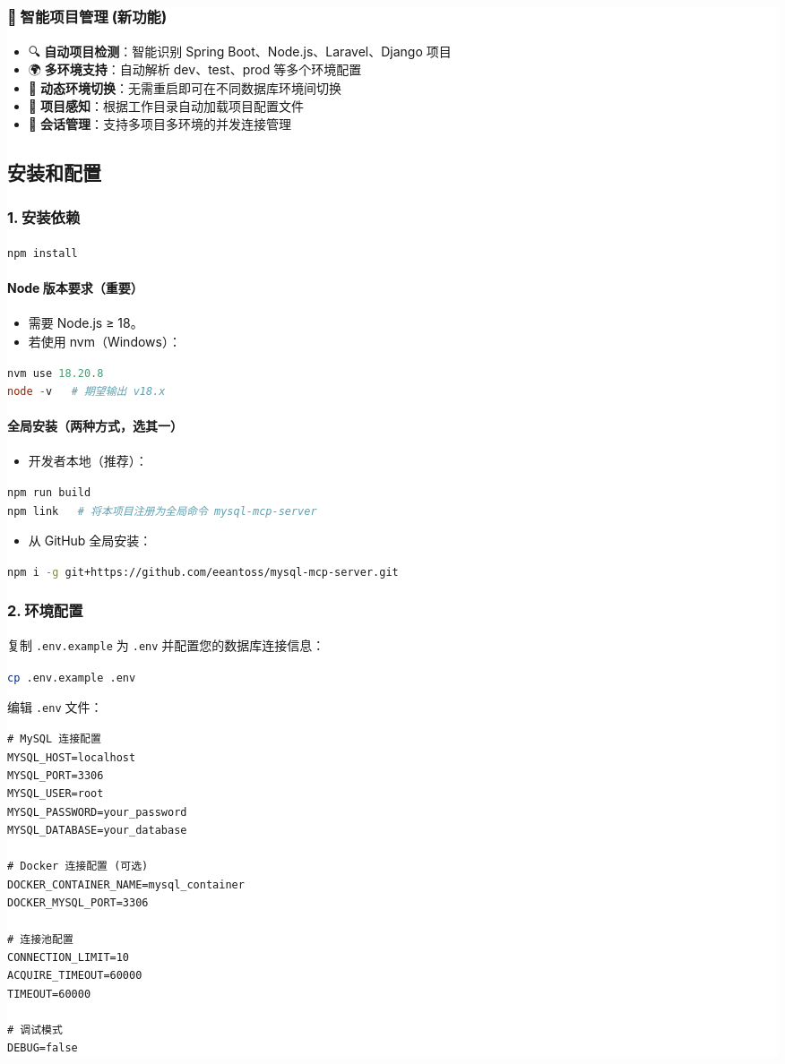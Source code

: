 ### 🚀 智能项目管理 (新功能)
- 🔍 **自动项目检测**：智能识别 Spring Boot、Node.js、Laravel、Django 项目
- 🌍 **多环境支持**：自动解析 dev、test、prod 等多个环境配置
- 🔄 **动态环境切换**：无需重启即可在不同数据库环境间切换
- 📁 **项目感知**：根据工作目录自动加载项目配置文件
- 🎯 **会话管理**：支持多项目多环境的并发连接管理

## 安装和配置

### 1. 安装依赖

```bash
npm install
```
#### Node 版本要求（重要）

- 需要 Node.js ≥ 18。
- 若使用 nvm（Windows）：

```powershell
nvm use 18.20.8
node -v   # 期望输出 v18.x
```

#### 全局安装（两种方式，选其一）

- 开发者本地（推荐）：

```bash
npm run build
npm link   # 将本项目注册为全局命令 mysql-mcp-server
```

- 从 GitHub 全局安装：

```bash
npm i -g git+https://github.com/eeantoss/mysql-mcp-server.git
```

### 2. 环境配置

复制 `.env.example` 为 `.env` 并配置您的数据库连接信息：

```bash
cp .env.example .env
```

编辑 `.env` 文件：

```env
# MySQL 连接配置
MYSQL_HOST=localhost
MYSQL_PORT=3306
MYSQL_USER=root
MYSQL_PASSWORD=your_password
MYSQL_DATABASE=your_database

# Docker 连接配置 (可选)
DOCKER_CONTAINER_NAME=mysql_container
DOCKER_MYSQL_PORT=3306

# 连接池配置
CONNECTION_LIMIT=10
ACQUIRE_TIMEOUT=60000
TIMEOUT=60000

# 调试模式
DEBUG=false
```